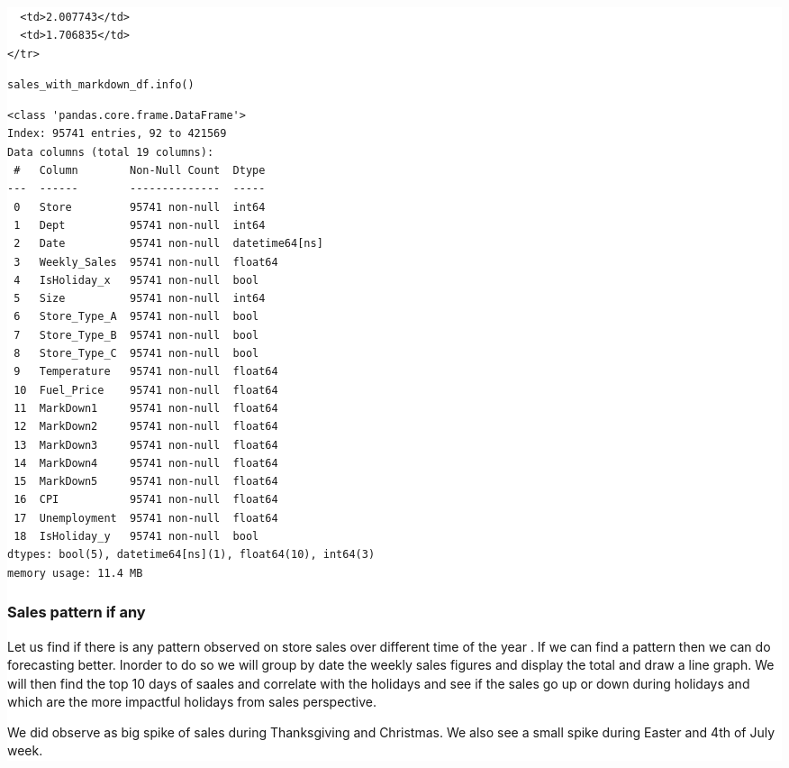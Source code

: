       <td>2.007743</td>
      <td>1.706835</td>
    </tr>
  </tbody>
</table>
</div>




```python
sales_with_markdown_df.info()   
```

    <class 'pandas.core.frame.DataFrame'>
    Index: 95741 entries, 92 to 421569
    Data columns (total 19 columns):
     #   Column        Non-Null Count  Dtype         
    ---  ------        --------------  -----         
     0   Store         95741 non-null  int64         
     1   Dept          95741 non-null  int64         
     2   Date          95741 non-null  datetime64[ns]
     3   Weekly_Sales  95741 non-null  float64       
     4   IsHoliday_x   95741 non-null  bool          
     5   Size          95741 non-null  int64         
     6   Store_Type_A  95741 non-null  bool          
     7   Store_Type_B  95741 non-null  bool          
     8   Store_Type_C  95741 non-null  bool          
     9   Temperature   95741 non-null  float64       
     10  Fuel_Price    95741 non-null  float64       
     11  MarkDown1     95741 non-null  float64       
     12  MarkDown2     95741 non-null  float64       
     13  MarkDown3     95741 non-null  float64       
     14  MarkDown4     95741 non-null  float64       
     15  MarkDown5     95741 non-null  float64       
     16  CPI           95741 non-null  float64       
     17  Unemployment  95741 non-null  float64       
     18  IsHoliday_y   95741 non-null  bool          
    dtypes: bool(5), datetime64[ns](1), float64(10), int64(3)
    memory usage: 11.4 MB




### Sales pattern if any
 Let us find if there is any pattern observed on store sales over different time of the year . If we can find a pattern then we can do forecasting better. Inorder to do so  we will group by date the weekly sales figures and display the total and draw a line graph. We will then find the top 10 days of saales and correlate with the holidays and see if the sales go up or down during holidays and which are the more impactful holidays from sales perspective.
 
We did observe as big spike of sales during Thanksgiving and Christmas. We also see a small spike during Easter and 4th of July week. 
